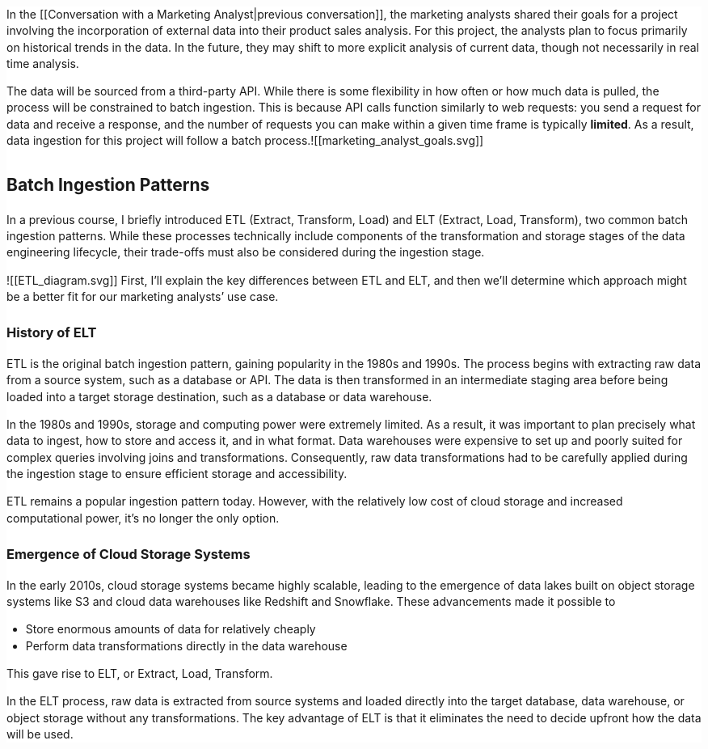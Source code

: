 In the [[Conversation with a Marketing Analyst|previous conversation]], the marketing analysts shared their goals for a project involving the incorporation of external data into their product sales analysis. For this project, the analysts plan to focus primarily on historical trends in the data. In the future, they may shift to more explicit analysis of current data, though not necessarily in real time analysis. 

The data will be sourced from a third-party API. While there is some flexibility in how often or how much data is pulled, the process will be constrained to batch ingestion. This is because API calls function similarly to web requests: you send a request for data and receive a response, and the number of requests you can make within a given time frame is typically **limited**. As a result, data ingestion for this project will follow a batch process.![[marketing_analyst_goals.svg]]

## Batch Ingestion Patterns

In a previous course, I briefly introduced ETL (Extract, Transform, Load) and ELT (Extract, Load, Transform), two common batch ingestion patterns. While these processes technically include components of the transformation and storage stages of the data engineering lifecycle, their trade-offs must also be considered during the ingestion stage.

![[ETL_diagram.svg]]
First, I’ll explain the key differences between ETL and ELT, and then we’ll determine which approach might be a better fit for our marketing analysts’ use case.

### History of ELT

ETL is the original batch ingestion pattern, gaining popularity in the 1980s and 1990s. The process begins with extracting raw data from a source system, such as a database or API. The data is then transformed in an intermediate staging area before being loaded into a target storage destination, such as a database or data warehouse. 

In the 1980s and 1990s, storage and computing power were extremely limited. As a result, it was important to plan precisely what data to ingest, how to store and access it, and in what format. Data warehouses were expensive to set up and poorly suited for complex queries involving joins and transformations. Consequently, raw data transformations had to be carefully applied during the ingestion stage to ensure efficient storage and accessibility.

ETL remains a popular ingestion pattern today. However, with the relatively low cost of cloud storage and increased computational power, it’s no longer the only option.

### Emergence of Cloud Storage Systems

In the early 2010s, cloud storage systems became highly scalable, leading to the emergence of data lakes built on object storage systems like S3 and cloud data warehouses like Redshift and Snowflake. These advancements made it possible to 

- Store enormous amounts of data for relatively cheaply
- Perform data transformations directly in the data warehouse

This gave rise to ELT, or Extract, Load, Transform.

In the ELT process, raw data is extracted from source systems and loaded directly into the target database, data warehouse, or object storage without any transformations. The key advantage of ELT is that it eliminates the need to decide upfront how the data will be used.
